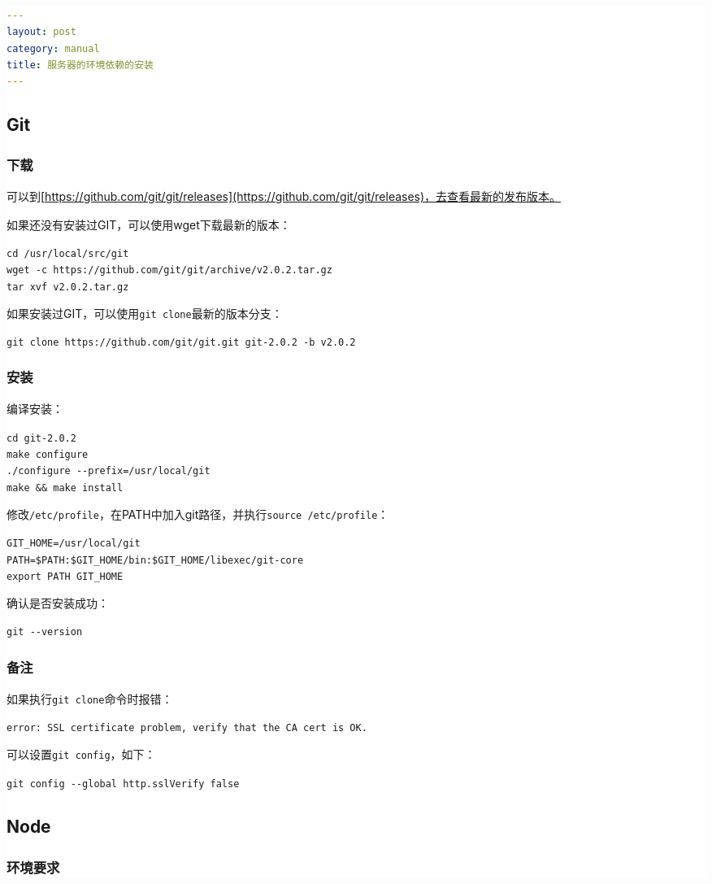 ```yaml
---
layout: post
category: manual
title: 服务器的环境依赖的安装
---
```


## Git ##

### 下载 ###

可以到[https://github.com/git/git/releases](https://github.com/git/git/releases)，去查看最新的发布版本。

如果还没有安装过GIT，可以使用wget下载最新的版本：

	cd /usr/local/src/git
	wget -c https://github.com/git/git/archive/v2.0.2.tar.gz
	tar xvf v2.0.2.tar.gz

如果安装过GIT，可以使用`git clone`最新的版本分支：

	git clone https://github.com/git/git.git git-2.0.2 -b v2.0.2

### 安装 ###

编译安装：

	cd git-2.0.2
	make configure
	./configure --prefix=/usr/local/git
	make && make install

修改`/etc/profile`，在PATH中加入git路径，并执行`source /etc/profile`：

	GIT_HOME=/usr/local/git
	PATH=$PATH:$GIT_HOME/bin:$GIT_HOME/libexec/git-core
	export PATH GIT_HOME

确认是否安装成功：

	git --version

### 备注 ###

如果执行`git clone`命令时报错：

	error: SSL certificate problem, verify that the CA cert is OK.

可以设置`git config`，如下：

	git config --global http.sslVerify false

## Node ##

### 环境要求 ###
